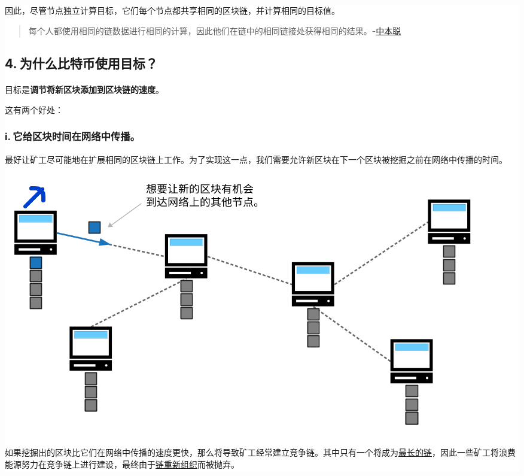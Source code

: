 因此，尽管节点独立计算目标，它们每个节点都共享相同的区块链，并计算相同的目标值。

>每个人都使用相同的链数据进行相同的计算，因此他们在链中的相同链接处获得相同的结果。-[中本聪](https://satoshi.nakamotoinstitute.org/emails/cryptography/10/#selection-73.260-73.383)

## 4. 为什么比特币使用目标？
目标是**调节将新区块添加到区块链的速度**。

这有两个好处：

### **i. 它给区块时间在网络中传播。**

最好让矿工尽可能地在扩展相同的区块链上工作。为了实现这一点，我们需要允许新区块在下一个区块被挖掘之前在网络中传播的时间。
![target-8.png](img/target-8%20(1).png)

如果挖掘出的区块比它们在网络中传播的速度更快，那么将导致矿工经常建立竞争链。其中只有一个将成为[最长的链](../../Blockchain/longest-chain/longest-chain.md)，因此一些矿工将浪费能源努力在竞争链上进行建设，最终由于[链重新组织](../../Blockchain/chain-reorganisation/chain-reorganisation.md)而被抛弃。
